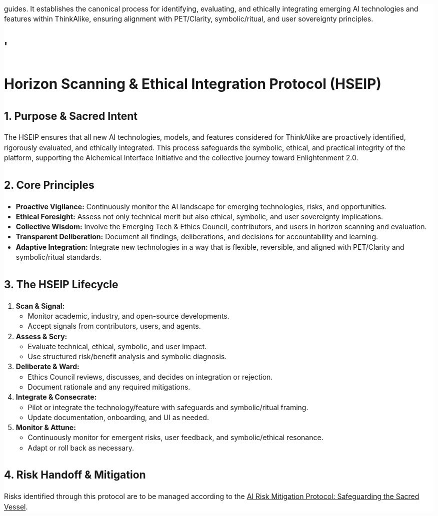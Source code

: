   guides. It establishes the canonical process for identifying, evaluating, and ethically
  integrating emerging AI technologies and features within ThinkAlike, ensuring alignment
  with PET/Clarity, symbolic/ritual, and user sovereignty principles.

  '
---


# Horizon Scanning & Ethical Integration Protocol (HSEIP)

## 1. Purpose & Sacred Intent
The HSEIP ensures that all new AI technologies, models, and features considered for ThinkAlike are proactively identified, rigorously evaluated, and ethically integrated. This process safeguards the symbolic, ethical, and practical integrity of the platform, supporting the Alchemical Interface Initiative and the collective journey toward Enlightenment 2.0.

## 2. Core Principles
- **Proactive Vigilance:** Continuously monitor the AI landscape for emerging technologies, risks, and opportunities.
- **Ethical Foresight:** Assess not only technical merit but also ethical, symbolic, and user sovereignty implications.
- **Collective Wisdom:** Involve the Emerging Tech & Ethics Council, contributors, and users in horizon scanning and evaluation.
- **Transparent Deliberation:** Document all findings, deliberations, and decisions for accountability and learning.
- **Adaptive Integration:** Integrate new technologies in a way that is flexible, reversible, and aligned with PET/Clarity and symbolic/ritual standards.

## 3. The HSEIP Lifecycle
1. **Scan & Signal:**
   - Monitor academic, industry, and open-source developments.
   - Accept signals from contributors, users, and agents.
2. **Assess & Scry:**
   - Evaluate technical, ethical, symbolic, and user impact.
   - Use structured risk/benefit analysis and symbolic diagnosis.
3. **Deliberate & Ward:**
   - Ethics Council reviews, discusses, and decides on integration or rejection.
   - Document rationale and any required mitigations.
4. **Integrate & Consecrate:**
   - Pilot or integrate the technology/feature with safeguards and symbolic/ritual framing.
   - Update documentation, onboarding, and UI as needed.
5. **Monitor & Attune:**
   - Continuously monitor for emergent risks, user feedback, and symbolic/ethical resonance.
   - Adapt or roll back as necessary.

## 4. Risk Handoff & Mitigation
Risks identified through this protocol are to be managed according to the [AI Risk Mitigation Protocol: Safeguarding the Sacred Vessel](ai_risk_mitigation_protocol.md).

